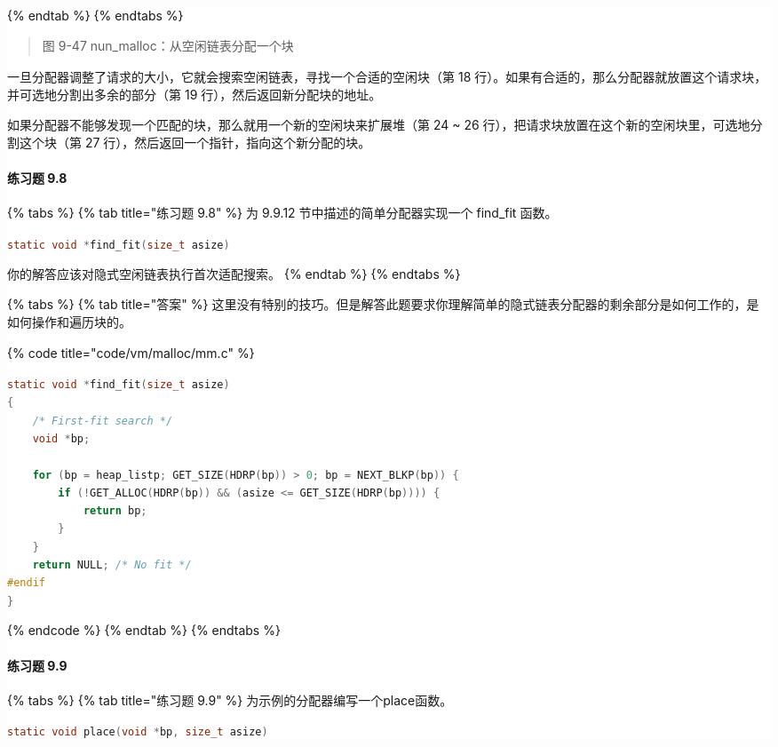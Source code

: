 {% endtab %}
{% endtabs %}

> 图 9-47 nun\_malloc：从空闲链表分配一个块

一旦分配器调整了请求的大小，它就会搜索空闲链表，寻找一个合适的空闲块（第 18 行）。如果有合适的，那么分配器就放置这个请求块，并可选地分割出多余的部分（第 19 行），然后返回新分配块的地址。

如果分配器不能够发现一个匹配的块，那么就用一个新的空闲块来扩展堆（第 24 ~ 26 行），把请求块放置在这个新的空闲块里，可选地分割这个块（第 27 行），然后返回一个指针，指向这个新分配的块。

#### 练习题 9.8

{% tabs %}
{% tab title="练习题 9.8" %}
为 9.9.12 节中描述的简单分配器实现一个 find\_fit 函数。

```c
static void *find_fit(size_t asize)
```

你的解答应该对隐式空闲链表执行首次适配搜索。
{% endtab %}
{% endtabs %}

{% tabs %}
{% tab title="答案" %}
这里没有特别的技巧。但是解答此题要求你理解简单的隐式链表分配器的剩余部分是如何工作的，是如何操作和遍历块的。

{% code title="code/vm/malloc/mm.c" %}

```c
static void *find_fit(size_t asize) 
{
    /* First-fit search */
    void *bp;

    for (bp = heap_listp; GET_SIZE(HDRP(bp)) > 0; bp = NEXT_BLKP(bp)) {
        if (!GET_ALLOC(HDRP(bp)) && (asize <= GET_SIZE(HDRP(bp)))) {
            return bp;
        }
    }
    return NULL; /* No fit */
#endif
}
```

{% endcode %}
{% endtab %}
{% endtabs %}

#### 练习题 9.9

{% tabs %}
{% tab title="练习题 9.9" %}
为示例的分配器编写一个place函数。

```c
static void place(void *bp, size_t asize)
```

